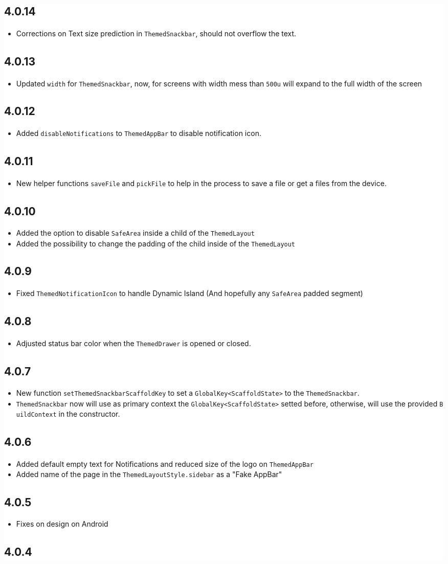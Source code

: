 ## 4.0.14

- Corrections on Text size prediction in `ThemedSnackbar`, should not overflow the text.

## 4.0.13

- Updated `width` for `ThemedSnackbar`, now, for screens with width mess than `500u` will expand to the full width of the screen

## 4.0.12

- Added `disableNotifications` to `ThemedAppBar` to disable notification icon.

## 4.0.11

- New helper functions `saveFile` and `pickFile` to help in the process to save a file or get a files from the device.

## 4.0.10

- Added the option to disable `SafeArea` inside a child of the `ThemedLayout`
- Added the possibility to change the padding of the child inside of the `ThemedLayout`

## 4.0.9

- Fixed `ThemedNotificationIcon` to handle Dynamic Island (And hopefully any `SafeArea` padded segment)

## 4.0.8

- Adjusted status bar color when the `ThemedDrawer` is opened or closed.

## 4.0.7

- New function `setThemedSnackbarScaffoldKey` to set a `GlobalKey<ScaffoldState>` to the `ThemedSnackbar`.
- `ThemedSnackbar` now will use as primary context the `GlobalKey<ScaffoldState>` setted before, otherwise, will use the provided `BuildContext` in the constructor.

## 4.0.6

- Added default empty text for Notifications and reduced size of the logo on `ThemedAppBar`
- Added name of the page in the `ThemedLayoutStyle.sidebar` as a "Fake AppBar"

## 4.0.5

- Fixes on design on Android

## 4.0.4

